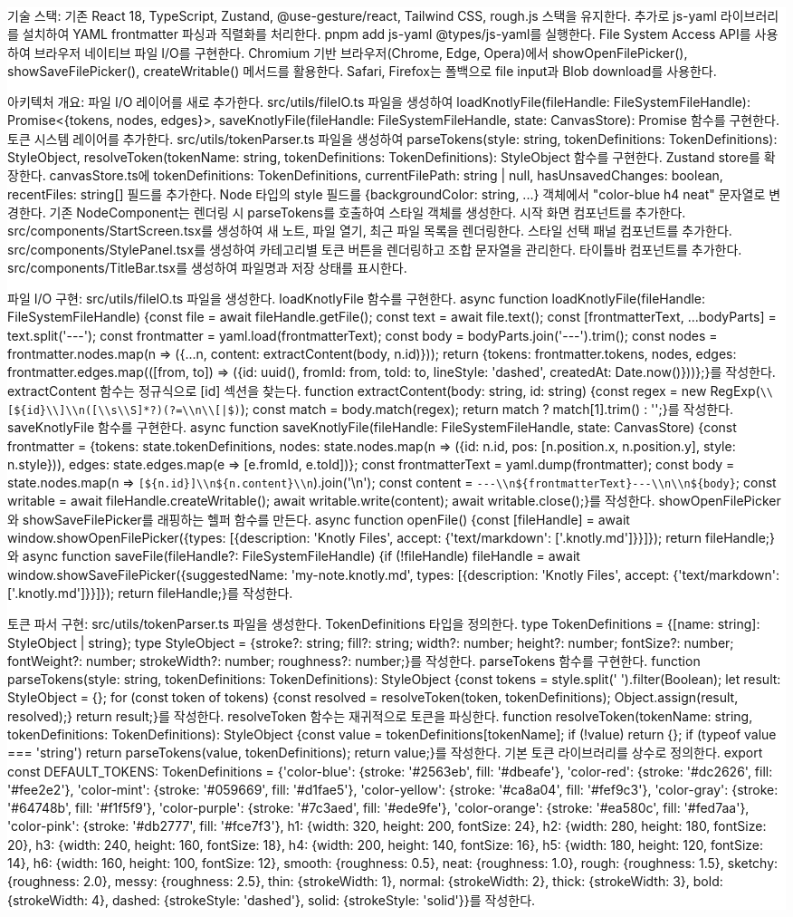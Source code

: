 기술 스택: 기존 React 18, TypeScript, Zustand, @use-gesture/react, Tailwind CSS, rough.js 스택을 유지한다. 추가로 js-yaml 라이브러리를 설치하여 YAML frontmatter 파싱과 직렬화를 처리한다. pnpm add js-yaml @types/js-yaml를 실행한다. File System Access API를 사용하여 브라우저 네이티브 파일 I/O를 구현한다. Chromium 기반 브라우저(Chrome, Edge, Opera)에서 showOpenFilePicker(), showSaveFilePicker(), createWritable() 메서드를 활용한다. Safari, Firefox는 폴백으로 file input과 Blob download를 사용한다.

아키텍처 개요: 파일 I/O 레이어를 새로 추가한다. src/utils/fileIO.ts 파일을 생성하여 loadKnotlyFile(fileHandle: FileSystemFileHandle): Promise<{tokens, nodes, edges}>, saveKnotlyFile(fileHandle: FileSystemFileHandle, state: CanvasStore): Promise<void> 함수를 구현한다. 토큰 시스템 레이어를 추가한다. src/utils/tokenParser.ts 파일을 생성하여 parseTokens(style: string, tokenDefinitions: TokenDefinitions): StyleObject, resolveToken(tokenName: string, tokenDefinitions: TokenDefinitions): StyleObject 함수를 구현한다. Zustand store를 확장한다. canvasStore.ts에 tokenDefinitions: TokenDefinitions, currentFilePath: string | null, hasUnsavedChanges: boolean, recentFiles: string[] 필드를 추가한다. Node 타입의 style 필드를 {backgroundColor: string, ...} 객체에서 "color-blue h4 neat" 문자열로 변경한다. 기존 NodeComponent는 렌더링 시 parseTokens를 호출하여 스타일 객체를 생성한다. 시작 화면 컴포넌트를 추가한다. src/components/StartScreen.tsx를 생성하여 새 노트, 파일 열기, 최근 파일 목록을 렌더링한다. 스타일 선택 패널 컴포넌트를 추가한다. src/components/StylePanel.tsx를 생성하여 카테고리별 토큰 버튼을 렌더링하고 조합 문자열을 관리한다. 타이틀바 컴포넌트를 추가한다. src/components/TitleBar.tsx를 생성하여 파일명과 저장 상태를 표시한다.

파일 I/O 구현: src/utils/fileIO.ts 파일을 생성한다. loadKnotlyFile 함수를 구현한다. async function loadKnotlyFile(fileHandle: FileSystemFileHandle) {const file = await fileHandle.getFile(); const text = await file.text(); const [frontmatterText, ...bodyParts] = text.split('---'); const frontmatter = yaml.load(frontmatterText); const body = bodyParts.join('---').trim(); const nodes = frontmatter.nodes.map(n => ({...n, content: extractContent(body, n.id)})); return {tokens: frontmatter.tokens, nodes, edges: frontmatter.edges.map(([from, to]) => ({id: uuid(), fromId: from, toId: to, lineStyle: 'dashed', createdAt: Date.now()}))};}를 작성한다. extractContent 함수는 정규식으로 [id] 섹션을 찾는다. function extractContent(body: string, id: string) {const regex = new RegExp(`\\[${id}\\]\\n([\\s\\S]*?)(?=\\n\\[|$)`); const match = body.match(regex); return match ? match[1].trim() : '';}를 작성한다. saveKnotlyFile 함수를 구현한다. async function saveKnotlyFile(fileHandle: FileSystemFileHandle, state: CanvasStore) {const frontmatter = {tokens: state.tokenDefinitions, nodes: state.nodes.map(n => ({id: n.id, pos: [n.position.x, n.position.y], style: n.style})), edges: state.edges.map(e => [e.fromId, e.toId])}; const frontmatterText = yaml.dump(frontmatter); const body = state.nodes.map(n => `[${n.id}]\\n${n.content}\\n`).join('\\n'); const content = `---\\n${frontmatterText}---\\n\\n${body}`; const writable = await fileHandle.createWritable(); await writable.write(content); await writable.close();}를 작성한다. showOpenFilePicker와 showSaveFilePicker를 래핑하는 헬퍼 함수를 만든다. async function openFile() {const [fileHandle] = await window.showOpenFilePicker({types: [{description: 'Knotly Files', accept: {'text/markdown': ['.knotly.md']}}]}); return fileHandle;}와 async function saveFile(fileHandle?: FileSystemFileHandle) {if (!fileHandle) fileHandle = await window.showSaveFilePicker({suggestedName: 'my-note.knotly.md', types: [{description: 'Knotly Files', accept: {'text/markdown': ['.knotly.md']}}]}); return fileHandle;}를 작성한다.

토큰 파서 구현: src/utils/tokenParser.ts 파일을 생성한다. TokenDefinitions 타입을 정의한다. type TokenDefinitions = {[name: string]: StyleObject | string}; type StyleObject = {stroke?: string; fill?: string; width?: number; height?: number; fontSize?: number; fontWeight?: number; strokeWidth?: number; roughness?: number;}를 작성한다. parseTokens 함수를 구현한다. function parseTokens(style: string, tokenDefinitions: TokenDefinitions): StyleObject {const tokens = style.split(' ').filter(Boolean); let result: StyleObject = {}; for (const token of tokens) {const resolved = resolveToken(token, tokenDefinitions); Object.assign(result, resolved);} return result;}를 작성한다. resolveToken 함수는 재귀적으로 토큰을 파싱한다. function resolveToken(tokenName: string, tokenDefinitions: TokenDefinitions): StyleObject {const value = tokenDefinitions[tokenName]; if (!value) return {}; if (typeof value === 'string') return parseTokens(value, tokenDefinitions); return value;}를 작성한다. 기본 토큰 라이브러리를 상수로 정의한다. export const DEFAULT_TOKENS: TokenDefinitions = {'color-blue': {stroke: '#2563eb', fill: '#dbeafe'}, 'color-red': {stroke: '#dc2626', fill: '#fee2e2'}, 'color-mint': {stroke: '#059669', fill: '#d1fae5'}, 'color-yellow': {stroke: '#ca8a04', fill: '#fef9c3'}, 'color-gray': {stroke: '#64748b', fill: '#f1f5f9'}, 'color-purple': {stroke: '#7c3aed', fill: '#ede9fe'}, 'color-orange': {stroke: '#ea580c', fill: '#fed7aa'}, 'color-pink': {stroke: '#db2777', fill: '#fce7f3'}, h1: {width: 320, height: 200, fontSize: 24}, h2: {width: 280, height: 180, fontSize: 20}, h3: {width: 240, height: 160, fontSize: 18}, h4: {width: 200, height: 140, fontSize: 16}, h5: {width: 180, height: 120, fontSize: 14}, h6: {width: 160, height: 100, fontSize: 12}, smooth: {roughness: 0.5}, neat: {roughness: 1.0}, rough: {roughness: 1.5}, sketchy: {roughness: 2.0}, messy: {roughness: 2.5}, thin: {strokeWidth: 1}, normal: {strokeWidth: 2}, thick: {strokeWidth: 3}, bold: {strokeWidth: 4}, dashed: {strokeStyle: 'dashed'}, solid: {strokeStyle: 'solid'}}를 작성한다.
